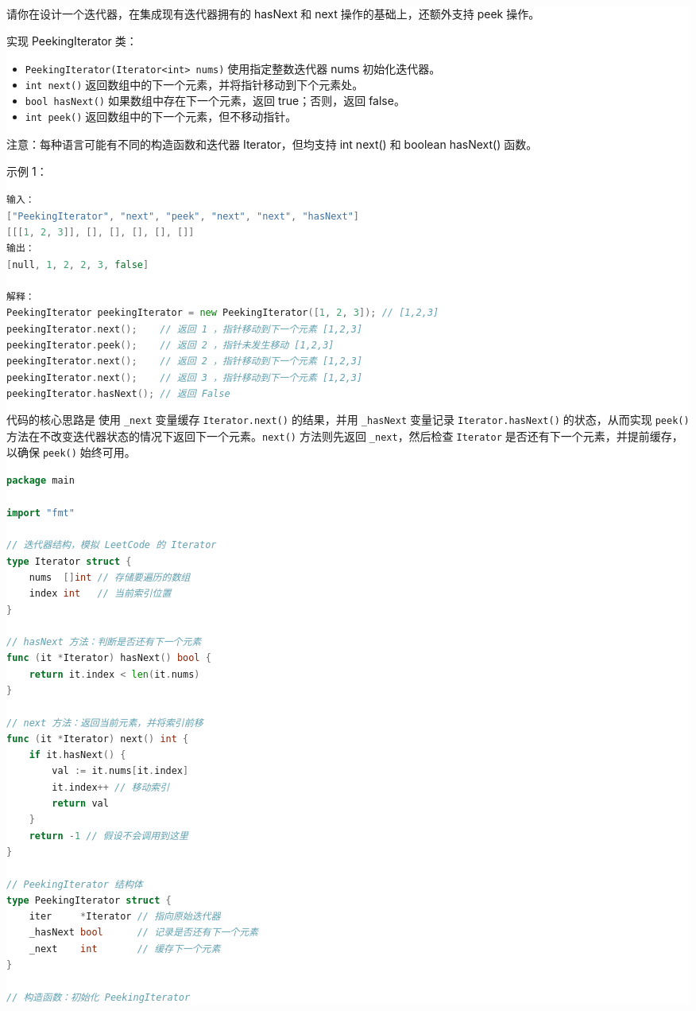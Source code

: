 请你在设计一个迭代器，在集成现有迭代器拥有的 hasNext 和 next 操作的基础上，还额外支持 peek 操作。

实现 PeekingIterator 类：

- `PeekingIterator(Iterator<int> nums)` 使用指定整数迭代器 nums 初始化迭代器。
- `int next()` 返回数组中的下一个元素，并将指针移动到下个元素处。
- `bool hasNext()` 如果数组中存在下一个元素，返回 true；否则，返回 false。
- `int peek()` 返回数组中的下一个元素，但不移动指针。

注意：每种语言可能有不同的构造函数和迭代器 Iterator，但均支持 int next() 和 boolean hasNext() 函数。

示例 1：

```go
输入：
["PeekingIterator", "next", "peek", "next", "next", "hasNext"]
[[[1, 2, 3]], [], [], [], [], []]
输出：
[null, 1, 2, 2, 3, false]

解释：
PeekingIterator peekingIterator = new PeekingIterator([1, 2, 3]); // [1,2,3]
peekingIterator.next();    // 返回 1 ，指针移动到下一个元素 [1,2,3]
peekingIterator.peek();    // 返回 2 ，指针未发生移动 [1,2,3]
peekingIterator.next();    // 返回 2 ，指针移动到下一个元素 [1,2,3]
peekingIterator.next();    // 返回 3 ，指针移动到下一个元素 [1,2,3]
peekingIterator.hasNext(); // 返回 False
```

代码的核心思路是 使用 `_next` 变量缓存 `Iterator.next()` 的结果，并用 `_hasNext` 变量记录 `Iterator.hasNext()` 的状态，从而实现 `peek()` 方法在不改变迭代器状态的情况下返回下一个元素。`next()` 方法则先返回 `_next`，然后检查 `Iterator` 是否还有下一个元素，并提前缓存，以确保 `peek()` 始终可用。

```go
package main

import "fmt"

// 迭代器结构，模拟 LeetCode 的 Iterator
type Iterator struct {
	nums  []int // 存储要遍历的数组
	index int   // 当前索引位置
}

// hasNext 方法：判断是否还有下一个元素
func (it *Iterator) hasNext() bool {
	return it.index < len(it.nums)
}

// next 方法：返回当前元素，并将索引前移
func (it *Iterator) next() int {
	if it.hasNext() {
		val := it.nums[it.index]
		it.index++ // 移动索引
		return val
	}
	return -1 // 假设不会调用到这里
}

// PeekingIterator 结构体
type PeekingIterator struct {
	iter     *Iterator // 指向原始迭代器
	_hasNext bool      // 记录是否还有下一个元素
	_next    int       // 缓存下一个元素
}

// 构造函数：初始化 PeekingIterator
```